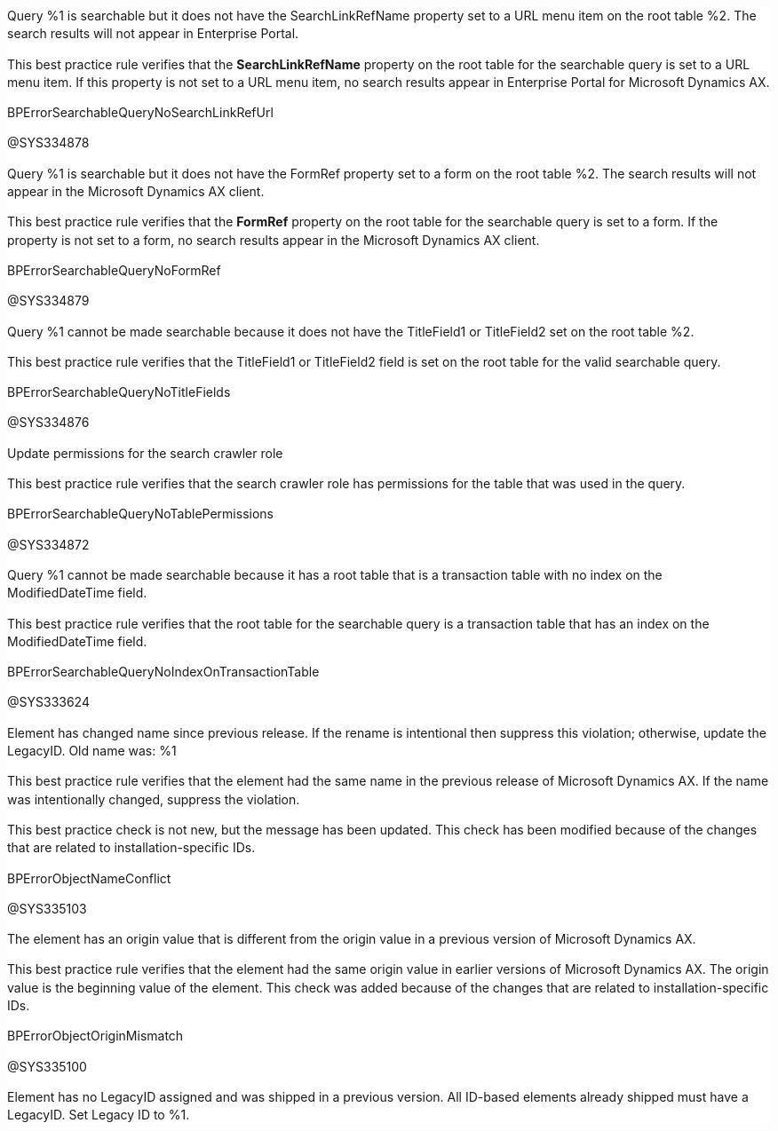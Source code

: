 <td><p>Query %1 is searchable but it does not have the SearchLinkRefName property set to a URL menu item on the root table %2. The search results will not appear in Enterprise Portal.</p></td>
<td><p>This best practice rule verifies that the <strong>SearchLinkRefName</strong> property on the root table for the searchable query is set to a URL menu item. If this property is not set to a URL menu item, no search results appear in Enterprise Portal for Microsoft Dynamics AX.</p></td>
<td><p>BPErrorSearchableQueryNoSearchLinkRefUrl</p>
<p>@SYS334878</p></td>
</tr>
<tr class="odd">
<td><p>Query %1 is searchable but it does not have the FormRef property set to a form on the root table %2. The search results will not appear in the Microsoft Dynamics AX client.</p></td>
<td><p>This best practice rule verifies that the <strong>FormRef</strong> property on the root table for the searchable query is set to a form. If the property is not set to a form, no search results appear in the Microsoft Dynamics AX client.</p></td>
<td><p>BPErrorSearchableQueryNoFormRef</p>
<p>@SYS334879</p></td>
</tr>
<tr class="even">
<td><p>Query %1 cannot be made searchable because it does not have the TitleField1 or TitleField2 set on the root table %2.</p></td>
<td><p>This best practice rule verifies that the TitleField1 or TitleField2 field is set on the root table for the valid searchable query.</p></td>
<td><p>BPErrorSearchableQueryNoTitleFields</p>
<p>@SYS334876</p></td>
</tr>
<tr class="odd">
<td><p>Update permissions for the search crawler role</p></td>
<td><p>This best practice rule verifies that the search crawler role has permissions for the table that was used in the query.</p></td>
<td><p>BPErrorSearchableQueryNoTablePermissions</p>
<p>@SYS334872</p></td>
</tr>
<tr class="even">
<td><p>Query %1 cannot be made searchable because it has a root table that is a transaction table with no index on the ModifiedDateTime field.</p></td>
<td><p>This best practice rule verifies that the root table for the searchable query is a transaction table that has an index on the ModifiedDateTime field.</p></td>
<td><p>BPErrorSearchableQueryNoIndexOnTransactionTable</p>
<p>@SYS333624</p></td>
</tr>
<tr class="odd">
<td><p>Element has changed name since previous release. If the rename is intentional then suppress this violation; otherwise, update the LegacyID. Old name was: %1</p></td>
<td><p>This best practice rule verifies that the element had the same name in the previous release of Microsoft Dynamics AX. If the name was intentionally changed, suppress the violation.</p>
<p>This best practice check is not new, but the message has been updated. This check has been modified because of the changes that are related to installation-specific IDs.</p></td>
<td><p>BPErrorObjectNameConflict</p>
<p>@SYS335103</p></td>
</tr>
<tr class="even">
<td><p>The element has an origin value that is different from the origin value in a previous version of Microsoft Dynamics AX.</p></td>
<td><p>This best practice rule verifies that the element had the same origin value in earlier versions of Microsoft Dynamics AX. The origin value is the beginning value of the element. This check was added because of the changes that are related to installation-specific IDs.</p></td>
<td><p>BPErrorObjectOriginMismatch</p>
<p>@SYS335100</p></td>
</tr>
<tr class="odd">
<td><p>Element has no LegacyID assigned and was shipped in a previous version. All ID-based elements already shipped must have a LegacyID. Set Legacy ID to %1.</p></td>